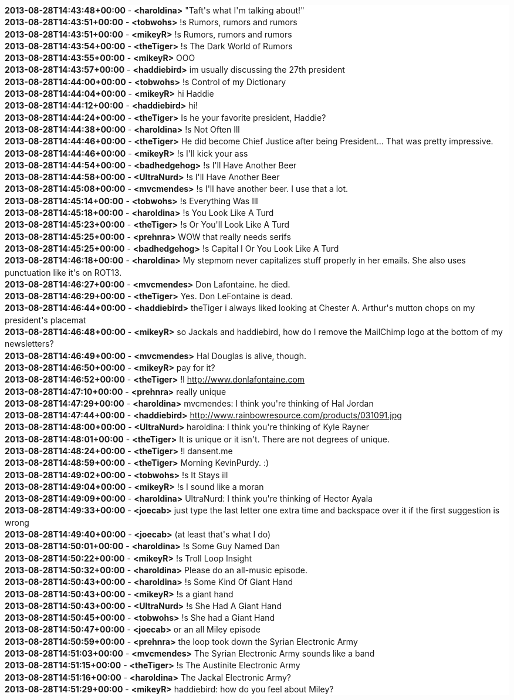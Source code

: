 **2013-08-28T14:43:48+00:00** - **&lt;haroldina&gt;** "Taft's what I'm talking about!"  
**2013-08-28T14:43:51+00:00** - **&lt;tobwohs&gt;** !s Rumors, rumors and rumors  
**2013-08-28T14:43:51+00:00** - **&lt;mikeyR&gt;** !s Rumors, rumors and rumors  
**2013-08-28T14:43:54+00:00** - **&lt;theTiger&gt;** !s The Dark World of Rumors  
**2013-08-28T14:43:55+00:00** - **&lt;mikeyR&gt;** OOO  
**2013-08-28T14:43:57+00:00** - **&lt;haddiebird&gt;** im usually discussing the 27th president  
**2013-08-28T14:44:00+00:00** - **&lt;tobwohs&gt;** !s Control of my Dictionary  
**2013-08-28T14:44:04+00:00** - **&lt;mikeyR&gt;** hi Haddie  
**2013-08-28T14:44:12+00:00** - **&lt;haddiebird&gt;** hi!  
**2013-08-28T14:44:24+00:00** - **&lt;theTiger&gt;** Is he your favorite president, Haddie?  
**2013-08-28T14:44:38+00:00** - **&lt;haroldina&gt;** !s Not Often Ill  
**2013-08-28T14:44:46+00:00** - **&lt;theTiger&gt;** He did become Chief Justice after being President… That was pretty impressive.  
**2013-08-28T14:44:46+00:00** - **&lt;mikeyR&gt;** !s I'll kick your ass  
**2013-08-28T14:44:54+00:00** - **&lt;badhedgehog&gt;** !s I'll Have Another Beer  
**2013-08-28T14:44:58+00:00** - **&lt;UltraNurd&gt;** !s I'll Have Another Beer  
**2013-08-28T14:45:08+00:00** - **&lt;mvcmendes&gt;** !s I'll have another beer. I use that a lot.  
**2013-08-28T14:45:14+00:00** - **&lt;tobwohs&gt;** !s Everything Was Ill  
**2013-08-28T14:45:18+00:00** - **&lt;haroldina&gt;** !s You Look Like A Turd  
**2013-08-28T14:45:23+00:00** - **&lt;theTiger&gt;** !s Or You'll Look Like A Turd  
**2013-08-28T14:45:25+00:00** - **&lt;prehnra&gt;** WOW that really needs serifs  
**2013-08-28T14:45:25+00:00** - **&lt;badhedgehog&gt;** !s Capital I Or You Look Like A Turd  
**2013-08-28T14:46:18+00:00** - **&lt;haroldina&gt;** My stepmom never capitalizes stuff properly in her emails. She also uses punctuation like it's on ROT13.  
**2013-08-28T14:46:27+00:00** - **&lt;mvcmendes&gt;** Don Lafontaine. he died.  
**2013-08-28T14:46:29+00:00** - **&lt;theTiger&gt;** Yes. Don LeFontaine is dead.  
**2013-08-28T14:46:44+00:00** - **&lt;haddiebird&gt;** theTiger i always liked looking at Chester A. Arthur's mutton chops on my president's placemat  
**2013-08-28T14:46:48+00:00** - **&lt;mikeyR&gt;** so Jackals and haddiebird, how do I remove the MailChimp logo at the bottom of my newsletters?  
**2013-08-28T14:46:49+00:00** - **&lt;mvcmendes&gt;** Hal Douglas is alive, though.  
**2013-08-28T14:46:50+00:00** - **&lt;mikeyR&gt;** pay for it?  
**2013-08-28T14:46:52+00:00** - **&lt;theTiger&gt;** !l http://www.donlafontaine.com  
**2013-08-28T14:47:10+00:00** - **&lt;prehnra&gt;** really unique  
**2013-08-28T14:47:29+00:00** - **&lt;haroldina&gt;** mvcmendes: I think you're thinking of Hal Jordan  
**2013-08-28T14:47:44+00:00** - **&lt;haddiebird&gt;** http://www.rainbowresource.com/products/031091.jpg  
**2013-08-28T14:48:00+00:00** - **&lt;UltraNurd&gt;** haroldina: I think you're thinking of Kyle Rayner  
**2013-08-28T14:48:01+00:00** - **&lt;theTiger&gt;** <pedant> It is unique or it isn't. There are not degrees of unique. </pedant>  
**2013-08-28T14:48:24+00:00** - **&lt;theTiger&gt;** !l dansent.me  
**2013-08-28T14:48:59+00:00** - **&lt;theTiger&gt;** Morning KevinPurdy. :)  
**2013-08-28T14:49:02+00:00** - **&lt;tobwohs&gt;** !s It Stays ill  
**2013-08-28T14:49:04+00:00** - **&lt;mikeyR&gt;** !s I sound like a moran  
**2013-08-28T14:49:09+00:00** - **&lt;haroldina&gt;** UltraNurd: I think you're thinking of Hector Ayala  
**2013-08-28T14:49:33+00:00** - **&lt;joecab&gt;** just type the last letter one extra time and backspace over it if the first suggestion is wrong  
**2013-08-28T14:49:40+00:00** - **&lt;joecab&gt;** (at least that's what I do)  
**2013-08-28T14:50:01+00:00** - **&lt;haroldina&gt;** !s Some Guy Named Dan  
**2013-08-28T14:50:22+00:00** - **&lt;mikeyR&gt;** !s Troll Loop Insight  
**2013-08-28T14:50:32+00:00** - **&lt;haroldina&gt;** Please do an all-music episode.  
**2013-08-28T14:50:43+00:00** - **&lt;haroldina&gt;** !s Some Kind Of Giant Hand  
**2013-08-28T14:50:43+00:00** - **&lt;mikeyR&gt;** !s a giant hand  
**2013-08-28T14:50:43+00:00** - **&lt;UltraNurd&gt;** !s She Had A Giant Hand  
**2013-08-28T14:50:45+00:00** - **&lt;tobwohs&gt;** !s She had a Giant Hand  
**2013-08-28T14:50:47+00:00** - **&lt;joecab&gt;** or an all Miley episode  
**2013-08-28T14:50:59+00:00** - **&lt;prehnra&gt;** the loop took down the Syrian Electronic Army  
**2013-08-28T14:51:03+00:00** - **&lt;mvcmendes&gt;** The Syrian Electronic Army sounds like a band  
**2013-08-28T14:51:15+00:00** - **&lt;theTiger&gt;** !s The Austinite Electronic Army  
**2013-08-28T14:51:16+00:00** - **&lt;haroldina&gt;** The Jackal Electronic Army?  
**2013-08-28T14:51:29+00:00** - **&lt;mikeyR&gt;** haddiebird: how do you feel about Miley?  
